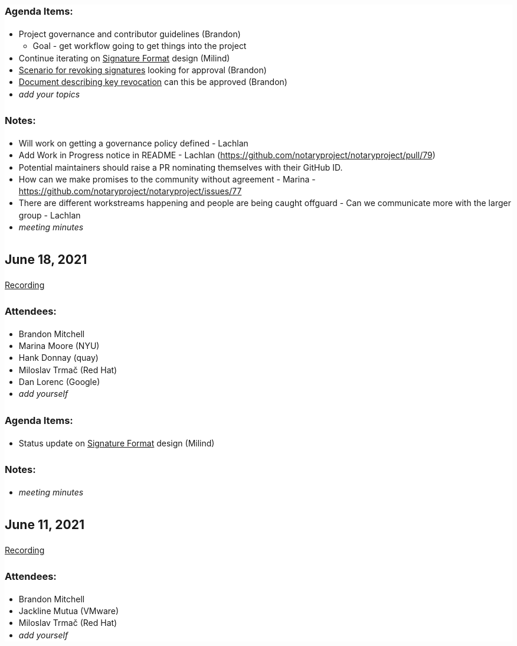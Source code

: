 ### Agenda Items:
- Project governance and contributor guidelines (Brandon)
    - Goal - get workflow going to get things into the project
- Continue iterating on [Signature Format](https://hackmd.io/Vz_tGRvGTL6Spmdpv8QulA?view) design (Milind)
- [Scenario for revoking signatures](https://github.com/notaryproject/notaryproject/pull/49) looking for approval (Brandon)
- [Document describing key revocation](https://github.com/notaryproject/notaryproject/pull/47) can this be approved (Brandon)
- _add your topics_

### Notes:
- Will work on getting a governance policy defined - Lachlan
- Add Work in Progress notice in README - Lachlan (https://github.com/notaryproject/notaryproject/pull/79)
- Potential maintainers should raise a PR nominating themselves with their GitHub ID.
- How can we make promises to the community without agreement - Marina - https://github.com/notaryproject/notaryproject/issues/77
- There are different workstreams happening and people are being caught offguard - Can we communicate more with the larger group - Lachlan
- _meeting minutes_

## June 18, 2021

[Recording](https://youtu.be/SggZaqW8Ua0)

### Attendees:
- Brandon Mitchell
- Marina Moore (NYU)
- Hank Donnay (quay)
- Miloslav Trmač (Red Hat)
- Dan Lorenc (Google)
- _add yourself_ 

### Agenda Items:
- Status update on [Signature Format](https://hackmd.io/Vz_tGRvGTL6Spmdpv8QulA?view) design (Milind)

### Notes:
- _meeting minutes_

## June 11, 2021

[Recording](https://youtu.be/p0RBGXpUoeA)

### Attendees:
- Brandon Mitchell
- Jackline Mutua (VMware)
- Miloslav Trmač (Red Hat)
- _add yourself_ 
